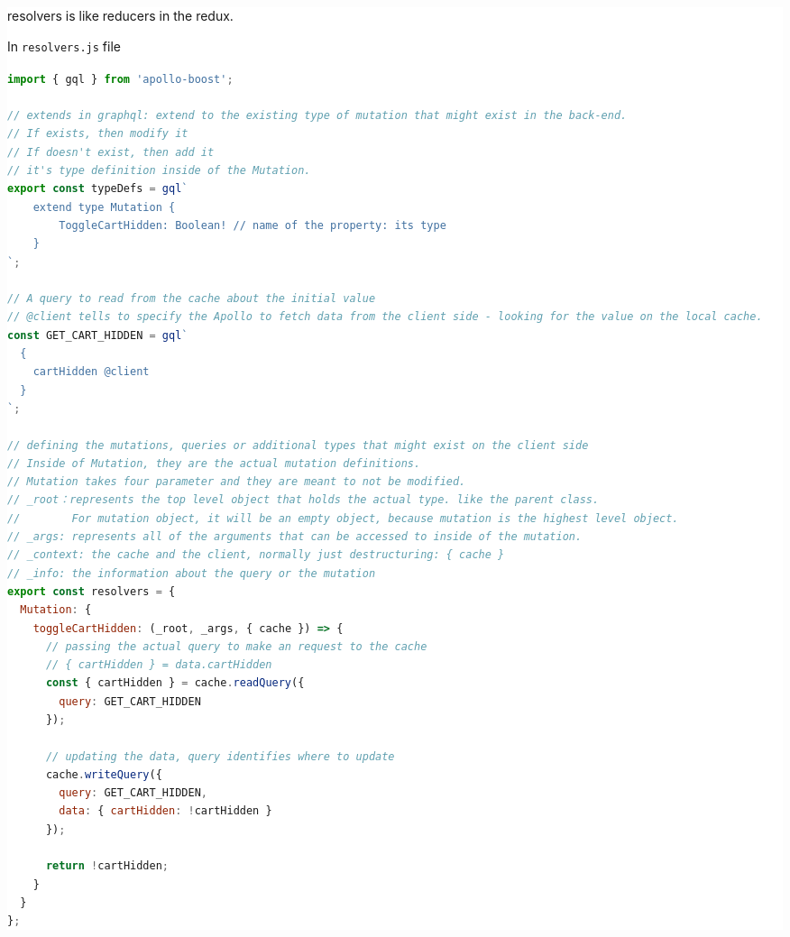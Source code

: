 resolvers is like reducers in the redux. 

In `resolvers.js` file

```jsx
import { gql } from 'apollo-boost';

// extends in graphql: extend to the existing type of mutation that might exist in the back-end.
// If exists, then modify it
// If doesn't exist, then add it
// it's type definition inside of the Mutation.
export const typeDefs = gql`
    extend type Mutation {
        ToggleCartHidden: Boolean! // name of the property: its type
    }
`;

// A query to read from the cache about the initial value
// @client tells to specify the Apollo to fetch data from the client side - looking for the value on the local cache.
const GET_CART_HIDDEN = gql`
  {
    cartHidden @client
  }
`;

// defining the mutations, queries or additional types that might exist on the client side
// Inside of Mutation, they are the actual mutation definitions.
// Mutation takes four parameter and they are meant to not be modified.
// _root：represents the top level object that holds the actual type. like the parent class.
//        For mutation object, it will be an empty object, because mutation is the highest level object.
// _args: represents all of the arguments that can be accessed to inside of the mutation.
// _context: the cache and the client, normally just destructuring: { cache }
// _info: the information about the query or the mutation
export const resolvers = {
  Mutation: {
    toggleCartHidden: (_root, _args, { cache }) => {
      // passing the actual query to make an request to the cache
      // { cartHidden } = data.cartHidden
      const { cartHidden } = cache.readQuery({
        query: GET_CART_HIDDEN
      });

      // updating the data, query identifies where to update
      cache.writeQuery({
        query: GET_CART_HIDDEN,
        data: { cartHidden: !cartHidden }
      });

      return !cartHidden;
    }
  }
};
```
